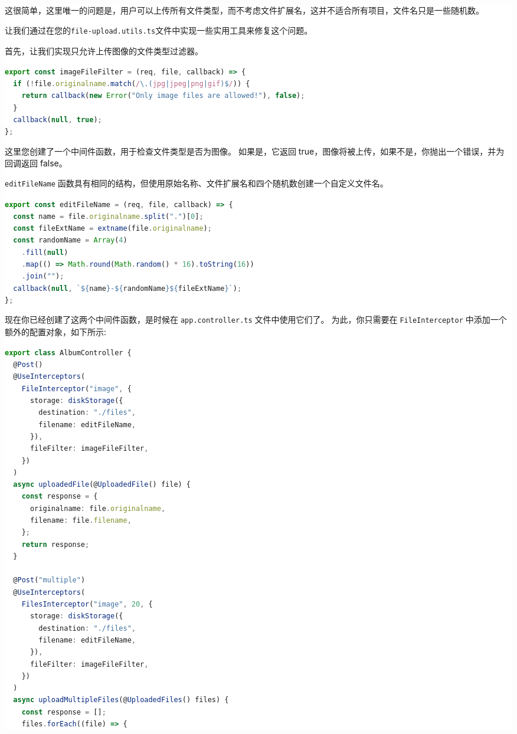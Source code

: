 这很简单，这里唯一的问题是，用户可以上传所有文件类型，而不考虑文件扩展名，这并不适合所有项目，文件名只是一些随机数。

让我们通过在您的`file-upload.utils.ts`文件中实现一些实用工具来修复这个问题。

首先，让我们实现只允许上传图像的文件类型过滤器。

```ts
export const imageFileFilter = (req, file, callback) => {
  if (!file.originalname.match(/\.(jpg|jpeg|png|gif)$/)) {
    return callback(new Error("Only image files are allowed!"), false);
  }
  callback(null, true);
};
```

这里您创建了一个中间件函数，用于检查文件类型是否为图像。
如果是，它返回 true，图像将被上传，如果不是，你抛出一个错误，并为回调返回 false。

`editFileName` 函数具有相同的结构，但使用原始名称、文件扩展名和四个随机数创建一个自定义文件名。

```ts
export const editFileName = (req, file, callback) => {
  const name = file.originalname.split(".")[0];
  const fileExtName = extname(file.originalname);
  const randomName = Array(4)
    .fill(null)
    .map(() => Math.round(Math.random() * 16).toString(16))
    .join("");
  callback(null, `${name}-${randomName}${fileExtName}`);
};
```

现在你已经创建了这两个中间件函数，是时候在 `app.controller.ts` 文件中使用它们了。
为此，你只需要在 `FileInterceptor` 中添加一个额外的配置对象，如下所示:

```ts
export class AlbumController {
  @Post()
  @UseInterceptors(
    FileInterceptor("image", {
      storage: diskStorage({
        destination: "./files",
        filename: editFileName,
      }),
      fileFilter: imageFileFilter,
    })
  )
  async uploadedFile(@UploadedFile() file) {
    const response = {
      originalname: file.originalname,
      filename: file.filename,
    };
    return response;
  }

  @Post("multiple")
  @UseInterceptors(
    FilesInterceptor("image", 20, {
      storage: diskStorage({
        destination: "./files",
        filename: editFileName,
      }),
      fileFilter: imageFileFilter,
    })
  )
  async uploadMultipleFiles(@UploadedFiles() files) {
    const response = [];
    files.forEach((file) => {
```